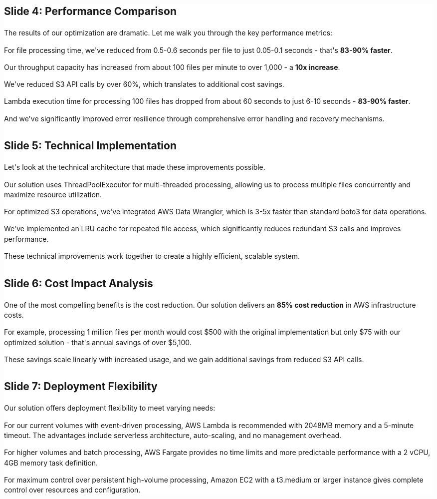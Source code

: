 ## Slide 4: Performance Comparison

The results of our optimization are dramatic. Let me walk you through the key performance metrics:

For file processing time, we've reduced from 0.5-0.6 seconds per file to just 0.05-0.1 seconds - that's **83-90% faster**.

Our throughput capacity has increased from about 100 files per minute to over 1,000 - a **10x increase**.

We've reduced S3 API calls by over 60%, which translates to additional cost savings.

Lambda execution time for processing 100 files has dropped from about 60 seconds to just 6-10 seconds - **83-90% faster**.

And we've significantly improved error resilience through comprehensive error handling and recovery mechanisms.

## Slide 5: Technical Implementation

Let's look at the technical architecture that made these improvements possible.

Our solution uses ThreadPoolExecutor for multi-threaded processing, allowing us to process multiple files concurrently and maximize resource utilization.

For optimized S3 operations, we've integrated AWS Data Wrangler, which is 3-5x faster than standard boto3 for data operations.

We've implemented an LRU cache for repeated file access, which significantly reduces redundant S3 calls and improves performance.

These technical improvements work together to create a highly efficient, scalable system.

## Slide 6: Cost Impact Analysis

One of the most compelling benefits is the cost reduction. Our solution delivers an **85% cost reduction** in AWS infrastructure costs.

For example, processing 1 million files per month would cost $500 with the original implementation but only $75 with our optimized solution - that's annual savings of over $5,100.

These savings scale linearly with increased usage, and we gain additional savings from reduced S3 API calls.

## Slide 7: Deployment Flexibility

Our solution offers deployment flexibility to meet varying needs:

For our current volumes with event-driven processing, AWS Lambda is recommended with 2048MB memory and a 5-minute timeout. The advantages include serverless architecture, auto-scaling, and no management overhead.

For higher volumes and batch processing, AWS Fargate provides no time limits and more predictable performance with a 2 vCPU, 4GB memory task definition.

For maximum control over persistent high-volume processing, Amazon EC2 with a t3.medium or larger instance gives complete control over resources and configuration.
